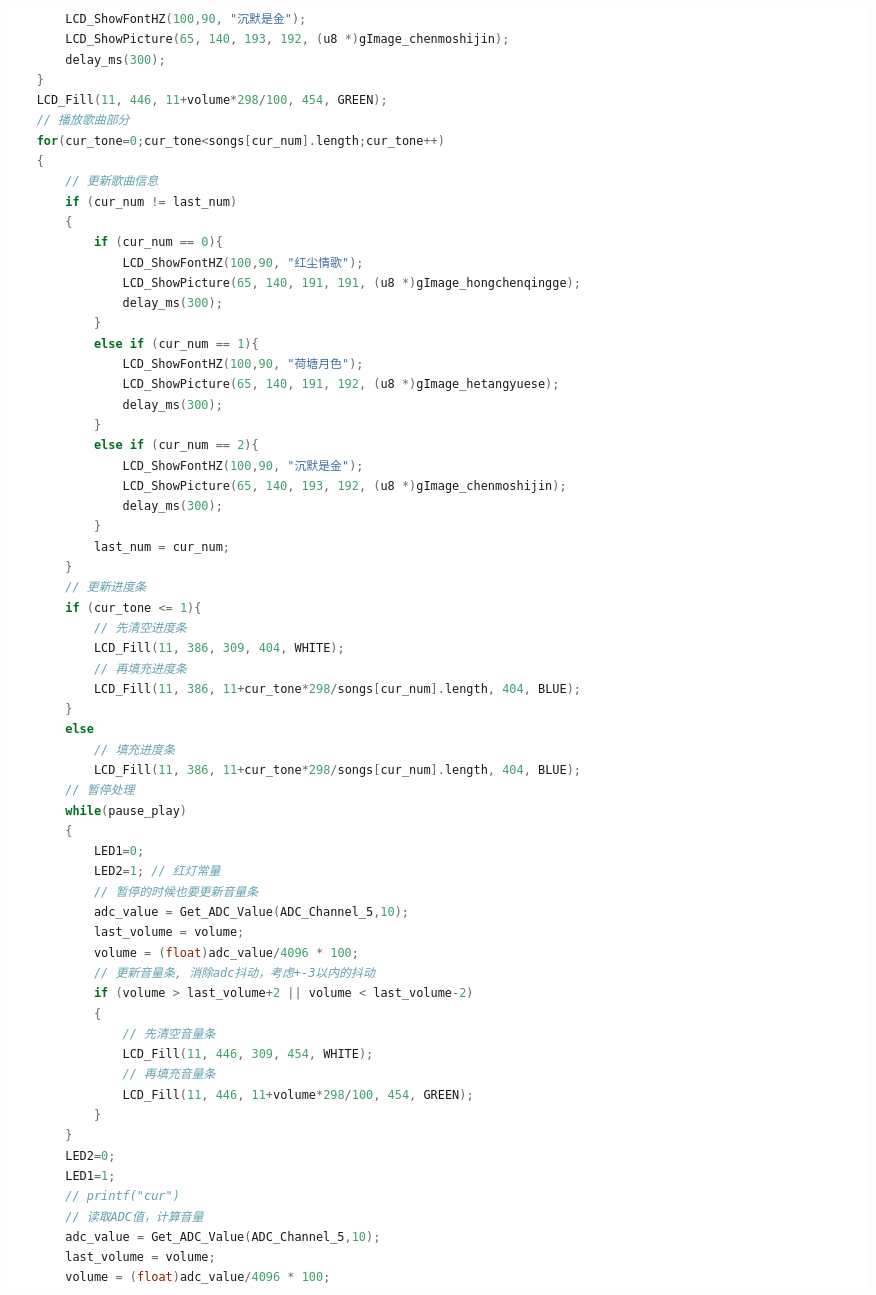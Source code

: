 ```c
        LCD_ShowFontHZ(100,90, "沉默是金");
        LCD_ShowPicture(65, 140, 193, 192, (u8 *)gImage_chenmoshijin);
        delay_ms(300);
    }
    LCD_Fill(11, 446, 11+volume*298/100, 454, GREEN);
    // 播放歌曲部分
    for(cur_tone=0;cur_tone<songs[cur_num].length;cur_tone++)
    {	
        // 更新歌曲信息
        if (cur_num != last_num)
        {
            if (cur_num == 0){
                LCD_ShowFontHZ(100,90, "红尘情歌");
                LCD_ShowPicture(65, 140, 191, 191, (u8 *)gImage_hongchenqingge);
                delay_ms(300);
            }
            else if (cur_num == 1){
                LCD_ShowFontHZ(100,90, "荷塘月色");
                LCD_ShowPicture(65, 140, 191, 192, (u8 *)gImage_hetangyuese);
                delay_ms(300);
            }
            else if (cur_num == 2){
                LCD_ShowFontHZ(100,90, "沉默是金");
                LCD_ShowPicture(65, 140, 193, 192, (u8 *)gImage_chenmoshijin);
                delay_ms(300);
            }
            last_num = cur_num;
        }
        // 更新进度条
        if (cur_tone <= 1){
            // 先清空进度条
            LCD_Fill(11, 386, 309, 404, WHITE);
            // 再填充进度条
            LCD_Fill(11, 386, 11+cur_tone*298/songs[cur_num].length, 404, BLUE);
        }
        else
            // 填充进度条
            LCD_Fill(11, 386, 11+cur_tone*298/songs[cur_num].length, 404, BLUE);
        // 暂停处理
        while(pause_play)
        {
            LED1=0;
            LED2=1; // 红灯常量
            // 暂停的时候也要更新音量条
            adc_value = Get_ADC_Value(ADC_Channel_5,10);
            last_volume = volume;
            volume = (float)adc_value/4096 * 100;
            // 更新音量条, 消除adc抖动，考虑+-3以内的抖动
            if (volume > last_volume+2 || volume < last_volume-2)
            {
                // 先清空音量条
                LCD_Fill(11, 446, 309, 454, WHITE);
                // 再填充音量条
                LCD_Fill(11, 446, 11+volume*298/100, 454, GREEN);
            }
        }
        LED2=0;
        LED1=1;
        // printf("cur")
        // 读取ADC值，计算音量
        adc_value = Get_ADC_Value(ADC_Channel_5,10);
        last_volume = volume;
        volume = (float)adc_value/4096 * 100;
```